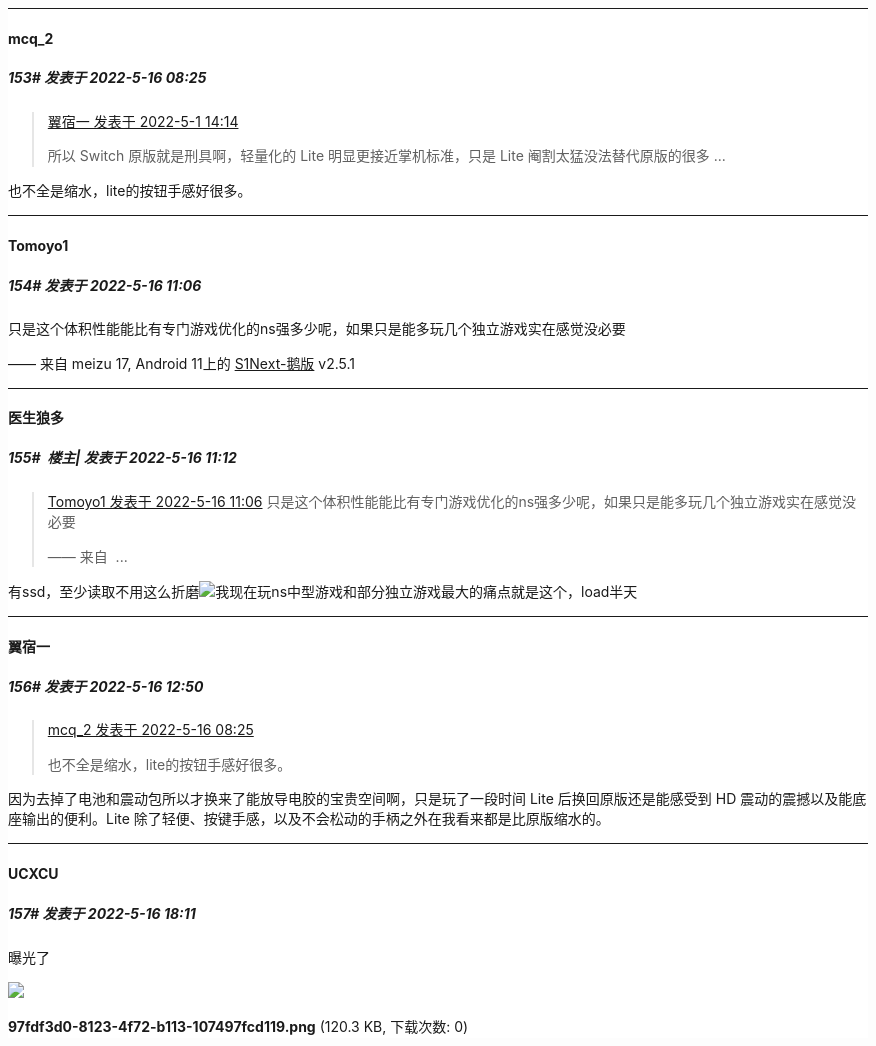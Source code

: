 *****

####  mcq_2  
##### 153#       发表于 2022-5-16 08:25

<blockquote><a href="httphttps://bbs.saraba1st.com/2b/forum.php?mod=redirect&amp;goto=findpost&amp;pid=55656106&amp;ptid=2067043" target="_blank">翼宿一 发表于 2022-5-1 14:14</a>

所以 Switch 原版就是刑具啊，轻量化的 Lite 明显更接近掌机标准，只是 Lite 阉割太猛没法替代原版的很多 ...</blockquote>
也不全是缩水，lite的按钮手感好很多。

*****

####  Tomoyo1  
##### 154#       发表于 2022-5-16 11:06

只是这个体积性能能比有专门游戏优化的ns强多少呢，如果只是能多玩几个独立游戏实在感觉没必要

—— 来自 meizu 17, Android 11上的 [S1Next-鹅版](https://github.com/ykrank/S1-Next/releases) v2.5.1

*****

####  医生狼多  
##### 155#         楼主| 发表于 2022-5-16 11:12

<blockquote><a href="httphttps://bbs.saraba1st.com/2b/forum.php?mod=redirect&amp;goto=findpost&amp;pid=55862697&amp;ptid=2067043" target="_blank">Tomoyo1 发表于 2022-5-16 11:06</a>
只是这个体积性能能比有专门游戏优化的ns强多少呢，如果只是能多玩几个独立游戏实在感觉没必要

—— 来自  ...</blockquote>
有ssd，至少读取不用这么折磨<img src="https://static.saraba1st.com/image/smiley/face2017/016.png" referrerpolicy="no-referrer">我现在玩ns中型游戏和部分独立游戏最大的痛点就是这个，load半天

*****

####  翼宿一  
##### 156#       发表于 2022-5-16 12:50

<blockquote><a href="httphttps://bbs.saraba1st.com/2b/forum.php?mod=redirect&amp;goto=findpost&amp;pid=55860069&amp;ptid=2067043" target="_blank">mcq_2 发表于 2022-5-16 08:25</a>

也不全是缩水，lite的按钮手感好很多。</blockquote>
因为去掉了电池和震动包所以才换来了能放导电胶的宝贵空间啊，只是玩了一段时间 Lite 后换回原版还是能感受到 HD 震动的震撼以及能底座输出的便利。Lite 除了轻便、按键手感，以及不会松动的手柄之外在我看来都是比原版缩水的。

*****

####  UCXCU  
##### 157#       发表于 2022-5-16 18:11

曝光了

<img src="https://img.saraba1st.com/forum/202205/16/181055cei7f5mmkz6ilo0b.png" referrerpolicy="no-referrer">

<strong>97fdf3d0-8123-4f72-b113-107497fcd119.png</strong> (120.3 KB, 下载次数: 0)
